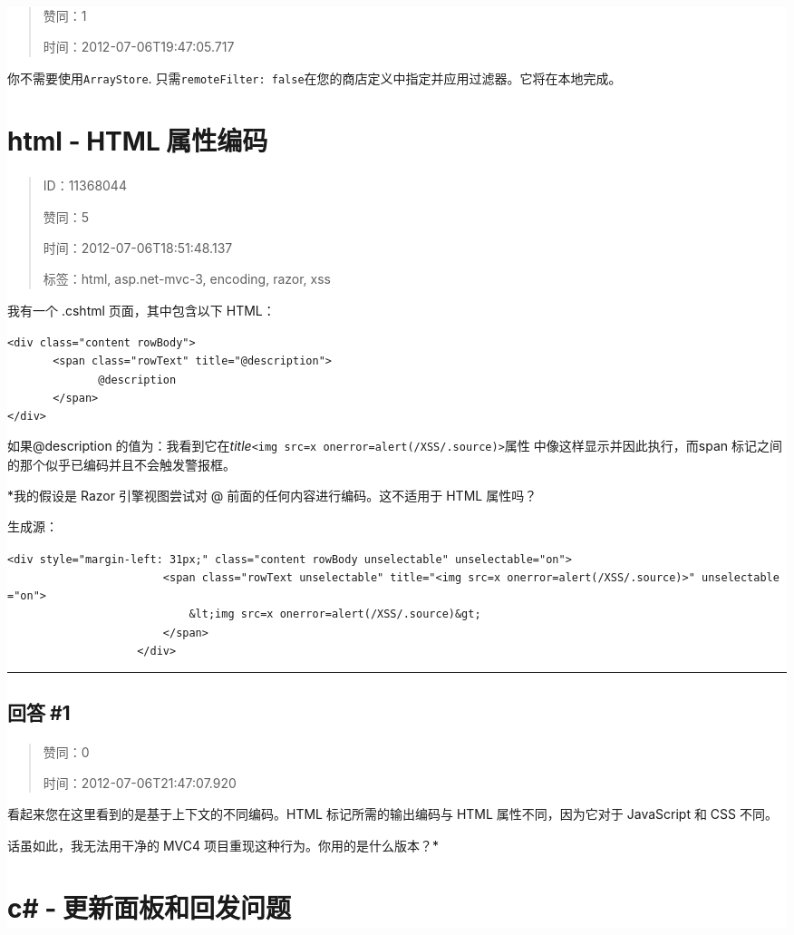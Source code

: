 > 赞同：1
> 
> 时间：2012-07-06T19:47:05.717

你不需要使用`ArrayStore`. 只需`remoteFilter: false`在您的商店定义中指定并应用过滤器。它将在本地完成。

# html - HTML 属性编码

> ID：11368044
> 
> 赞同：5
> 
> 时间：2012-07-06T18:51:48.137
> 
> 标签：html, asp.net-mvc-3, encoding, razor, xss

我有一个 .cshtml 页面，其中包含以下 HTML：

```
<div class="content rowBody">
       <span class="rowText" title="@description">                           
              @description                           
       </span>
</div> 
```

如果@description 的值为：我看到它在*title*`<img src=x onerror=alert(/XSS/.source)>`属性 中像这样显示并因此执行，而span 标记之间的那个似乎已编码并且不会触发警报框。

 *我的假设是 Razor 引擎视图尝试对 @ 前面的任何内容进行编码。这不适用于 HTML 属性吗？

生成源：

```
<div style="margin-left: 31px;" class="content rowBody unselectable" unselectable="on">
                        <span class="rowText unselectable" title="<img src=x onerror=alert(/XSS/.source)>" unselectable="on">                           
                            &lt;img src=x onerror=alert(/XSS/.source)&gt;                           
                        </span>
                    </div> 
```

* * *

## 回答 #1

> 赞同：0
> 
> 时间：2012-07-06T21:47:07.920

看起来您在这里看到的是基于上下文的不同编码。HTML 标记所需的输出编码与 HTML 属性不同，因为它对于 JavaScript 和 CSS 不同。

话虽如此，我无法用干净的 MVC4 项目重现这种行为。你用的是什么版本？*

# c# - 更新面板和回发问题
